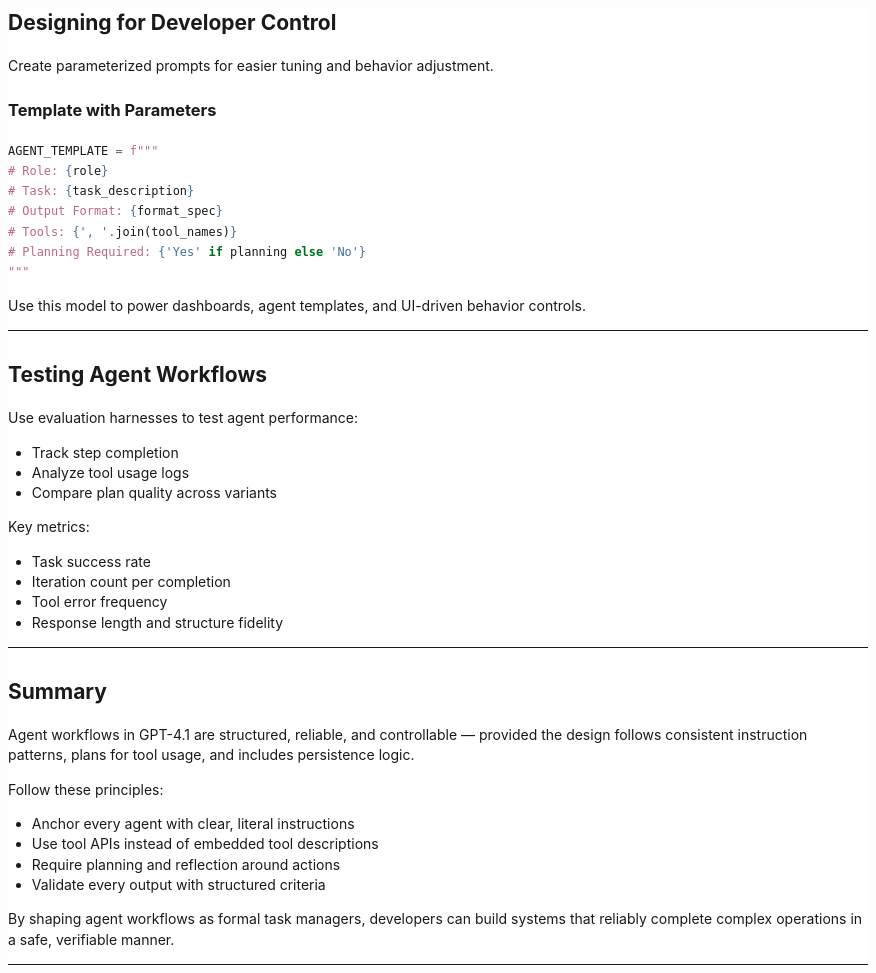 
## Designing for Developer Control

Create parameterized prompts for easier tuning and behavior adjustment.

### Template with Parameters

```python
AGENT_TEMPLATE = f"""
# Role: {role}
# Task: {task_description}
# Output Format: {format_spec}
# Tools: {', '.join(tool_names)}
# Planning Required: {'Yes' if planning else 'No'}
"""
```

Use this model to power dashboards, agent templates, and UI-driven behavior controls.

---

## Testing Agent Workflows

Use evaluation harnesses to test agent performance:

* Track step completion
* Analyze tool usage logs
* Compare plan quality across variants

Key metrics:

* Task success rate
* Iteration count per completion
* Tool error frequency
* Response length and structure fidelity

---

## Summary

Agent workflows in GPT-4.1 are structured, reliable, and controllable — provided the design follows consistent instruction patterns, plans for tool usage, and includes persistence logic.

Follow these principles:

* Anchor every agent with clear, literal instructions
* Use tool APIs instead of embedded tool descriptions
* Require planning and reflection around actions
* Validate every output with structured criteria

By shaping agent workflows as formal task managers, developers can build systems that reliably complete complex operations in a safe, verifiable manner.

---
